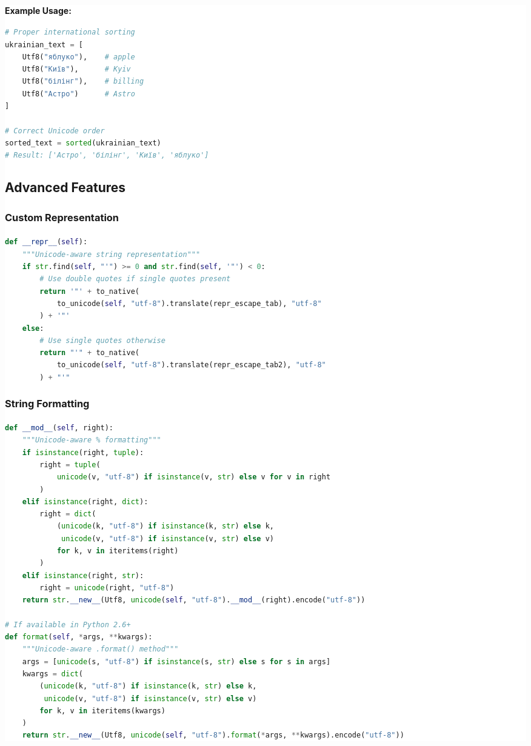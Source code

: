 **Example Usage:**
```python
# Proper international sorting
ukrainian_text = [
    Utf8("яблуко"),    # apple
    Utf8("Київ"),      # Kyiv
    Utf8("білінг"),    # billing
    Utf8("Астро")      # Astro
]

# Correct Unicode order
sorted_text = sorted(ukrainian_text)
# Result: ['Астро', 'білінг', 'Київ', 'яблуко']
```

## Advanced Features

### Custom Representation
```python
def __repr__(self):
    """Unicode-aware string representation"""
    if str.find(self, "'") >= 0 and str.find(self, '"') < 0:
        # Use double quotes if single quotes present
        return '"' + to_native(
            to_unicode(self, "utf-8").translate(repr_escape_tab), "utf-8"
        ) + '"'
    else:
        # Use single quotes otherwise
        return "'" + to_native(
            to_unicode(self, "utf-8").translate(repr_escape_tab2), "utf-8"
        ) + "'"
```

### String Formatting
```python
def __mod__(self, right):
    """Unicode-aware % formatting"""
    if isinstance(right, tuple):
        right = tuple(
            unicode(v, "utf-8") if isinstance(v, str) else v for v in right
        )
    elif isinstance(right, dict):
        right = dict(
            (unicode(k, "utf-8") if isinstance(k, str) else k,
             unicode(v, "utf-8") if isinstance(v, str) else v)
            for k, v in iteritems(right)
        )
    elif isinstance(right, str):
        right = unicode(right, "utf-8")
    return str.__new__(Utf8, unicode(self, "utf-8").__mod__(right).encode("utf-8"))

# If available in Python 2.6+
def format(self, *args, **kwargs):
    """Unicode-aware .format() method"""
    args = [unicode(s, "utf-8") if isinstance(s, str) else s for s in args]
    kwargs = dict(
        (unicode(k, "utf-8") if isinstance(k, str) else k,
         unicode(v, "utf-8") if isinstance(v, str) else v)
        for k, v in iteritems(kwargs)
    )
    return str.__new__(Utf8, unicode(self, "utf-8").format(*args, **kwargs).encode("utf-8"))
```
